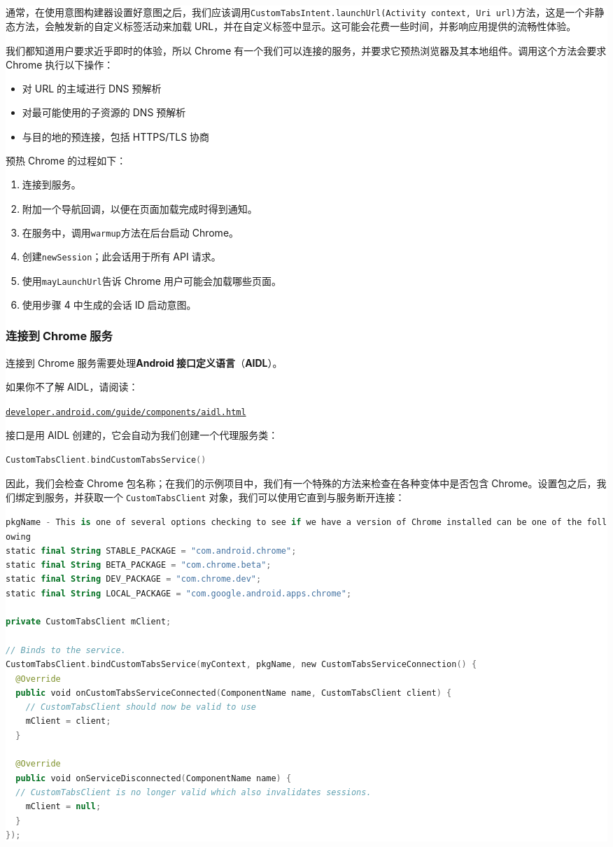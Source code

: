 通常，在使用意图构建器设置好意图之后，我们应该调用`CustomTabsIntent.launchUrl(Activity context, Uri url)`方法，这是一个非静态方法，会触发新的自定义标签活动来加载 URL，并在自定义标签中显示。这可能会花费一些时间，并影响应用提供的流畅性体验。

我们都知道用户要求近乎即时的体验，所以 Chrome 有一个我们可以连接的服务，并要求它预热浏览器及其本地组件。调用这个方法会要求 Chrome 执行以下操作：

+   对 URL 的主域进行 DNS 预解析

+   对最可能使用的子资源的 DNS 预解析

+   与目的地的预连接，包括 HTTPS/TLS 协商

预热 Chrome 的过程如下：

1.  连接到服务。

1.  附加一个导航回调，以便在页面加载完成时得到通知。

1.  在服务中，调用`warmup`方法在后台启动 Chrome。

1.  创建`newSession`；此会话用于所有 API 请求。

1.  使用`mayLaunchUrl`告诉 Chrome 用户可能会加载哪些页面。

1.  使用步骤 4 中生成的会话 ID 启动意图。

### 连接到 Chrome 服务

连接到 Chrome 服务需要处理**Android 接口定义语言**（**AIDL**）。

如果你不了解 AIDL，请阅读：

[`developer.android.com/guide/components/aidl.html`](http://developer.android.com/guide/components/aidl.html)

接口是用 AIDL 创建的，它会自动为我们创建一个代理服务类：

```kt
CustomTabsClient.bindCustomTabsService()
```

因此，我们会检查 Chrome 包名称；在我们的示例项目中，我们有一个特殊的方法来检查在各种变体中是否包含 Chrome。设置包之后，我们绑定到服务，并获取一个 `CustomTabsClient` 对象，我们可以使用它直到与服务断开连接：

```kt
pkgName - This is one of several options checking to see if we have a version of Chrome installed can be one of the following
static final String STABLE_PACKAGE = "com.android.chrome";
static final String BETA_PACKAGE = "com.chrome.beta";
static final String DEV_PACKAGE = "com.chrome.dev";
static final String LOCAL_PACKAGE = "com.google.android.apps.chrome";

private CustomTabsClient mClient;

// Binds to the service.
CustomTabsClient.bindCustomTabsService(myContext, pkgName, new CustomTabsServiceConnection() {
  @Override
  public void onCustomTabsServiceConnected(ComponentName name, CustomTabsClient client) {
    // CustomTabsClient should now be valid to use
    mClient = client;
  }

  @Override
  public void onServiceDisconnected(ComponentName name) {
  // CustomTabsClient is no longer valid which also invalidates sessions.
    mClient = null;
  }
});
```
